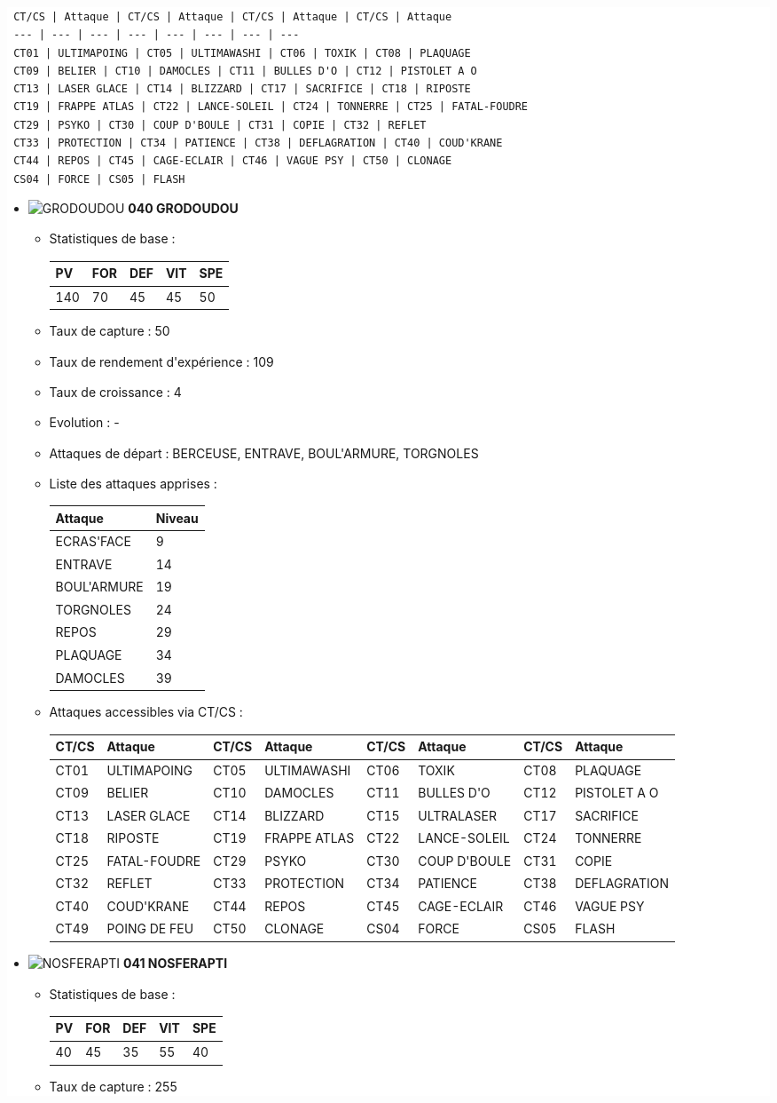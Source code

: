      CT/CS | Attaque | CT/CS | Attaque | CT/CS | Attaque | CT/CS | Attaque 
     --- | --- | --- | --- | --- | --- | --- | --- 
     CT01 | ULTIMAPOING | CT05 | ULTIMAWASHI | CT06 | TOXIK | CT08 | PLAQUAGE 
     CT09 | BELIER | CT10 | DAMOCLES | CT11 | BULLES D'O | CT12 | PISTOLET A O 
     CT13 | LASER GLACE | CT14 | BLIZZARD | CT17 | SACRIFICE | CT18 | RIPOSTE 
     CT19 | FRAPPE ATLAS | CT22 | LANCE-SOLEIL | CT24 | TONNERRE | CT25 | FATAL-FOUDRE 
     CT29 | PSYKO | CT30 | COUP D'BOULE | CT31 | COPIE | CT32 | REFLET 
     CT33 | PROTECTION | CT34 | PATIENCE | CT38 | DEFLAGRATION | CT40 | COUD'KRANE 
     CT44 | REPOS | CT45 | CAGE-ECLAIR | CT46 | VAGUE PSY | CT50 | CLONAGE 
     CS04 | FORCE | CS05 | FLASH 
- ![GRODOUDOU](pic/bmon/wigglytuff.png) **040 GRODOUDOU**
   * Statistiques de base :

     PV | FOR | DEF | VIT | SPE 
     --- | --- | --- | --- | --- 
     140 | 70 | 45 | 45 | 50 
   * Taux de capture : 50 

   * Taux de rendement d'expérience : 109 

   * Taux de croissance : 4 

   * Evolution : - 

   * Attaques de départ : BERCEUSE, ENTRAVE, BOUL'ARMURE, TORGNOLES

   * Liste des attaques apprises :

     Attaque | Niveau 
     --- | --- 
     ECRAS'FACE | 9 
     ENTRAVE | 14 
     BOUL'ARMURE | 19 
     TORGNOLES | 24 
     REPOS | 29 
     PLAQUAGE | 34 
     DAMOCLES | 39 
   * Attaques accessibles via CT/CS :

     CT/CS | Attaque | CT/CS | Attaque | CT/CS | Attaque | CT/CS | Attaque 
     --- | --- | --- | --- | --- | --- | --- | --- 
     CT01 | ULTIMAPOING | CT05 | ULTIMAWASHI | CT06 | TOXIK | CT08 | PLAQUAGE 
     CT09 | BELIER | CT10 | DAMOCLES | CT11 | BULLES D'O | CT12 | PISTOLET A O 
     CT13 | LASER GLACE | CT14 | BLIZZARD | CT15 | ULTRALASER | CT17 | SACRIFICE 
     CT18 | RIPOSTE | CT19 | FRAPPE ATLAS | CT22 | LANCE-SOLEIL | CT24 | TONNERRE 
     CT25 | FATAL-FOUDRE | CT29 | PSYKO | CT30 | COUP D'BOULE | CT31 | COPIE 
     CT32 | REFLET | CT33 | PROTECTION | CT34 | PATIENCE | CT38 | DEFLAGRATION 
     CT40 | COUD'KRANE | CT44 | REPOS | CT45 | CAGE-ECLAIR | CT46 | VAGUE PSY 
     CT49 | POING DE FEU | CT50 | CLONAGE | CS04 | FORCE | CS05 | FLASH 
- ![NOSFERAPTI](pic/bmon/zubat.png) **041 NOSFERAPTI**
   * Statistiques de base :

     PV | FOR | DEF | VIT | SPE 
     --- | --- | --- | --- | --- 
     40 | 45 | 35 | 55 | 40 
   * Taux de capture : 255 
